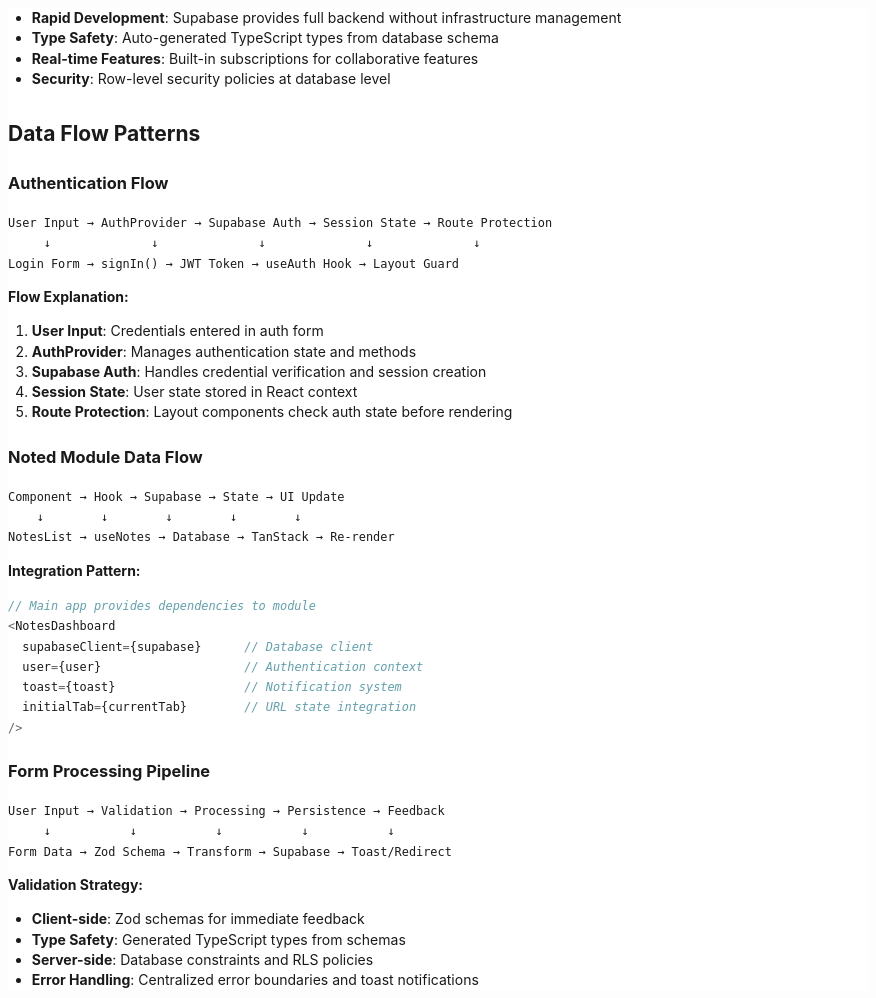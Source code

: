 - **Rapid Development**: Supabase provides full backend without infrastructure management
- **Type Safety**: Auto-generated TypeScript types from database schema
- **Real-time Features**: Built-in subscriptions for collaborative features
- **Security**: Row-level security policies at database level

## Data Flow Patterns

### Authentication Flow

```
User Input → AuthProvider → Supabase Auth → Session State → Route Protection
     ↓              ↓              ↓              ↓              ↓
Login Form → signIn() → JWT Token → useAuth Hook → Layout Guard
```

**Flow Explanation:**

1. **User Input**: Credentials entered in auth form
2. **AuthProvider**: Manages authentication state and methods
3. **Supabase Auth**: Handles credential verification and session creation
4. **Session State**: User state stored in React context
5. **Route Protection**: Layout components check auth state before rendering

### Noted Module Data Flow

```
Component → Hook → Supabase → State → UI Update
    ↓        ↓        ↓        ↓        ↓
NotesList → useNotes → Database → TanStack → Re-render
```

**Integration Pattern:**

```typescript
// Main app provides dependencies to module
<NotesDashboard
  supabaseClient={supabase}      // Database client
  user={user}                    // Authentication context
  toast={toast}                  // Notification system
  initialTab={currentTab}        // URL state integration
/>
```

### Form Processing Pipeline

```
User Input → Validation → Processing → Persistence → Feedback
     ↓           ↓           ↓           ↓           ↓
Form Data → Zod Schema → Transform → Supabase → Toast/Redirect
```

**Validation Strategy:**

- **Client-side**: Zod schemas for immediate feedback
- **Type Safety**: Generated TypeScript types from schemas
- **Server-side**: Database constraints and RLS policies
- **Error Handling**: Centralized error boundaries and toast notifications
